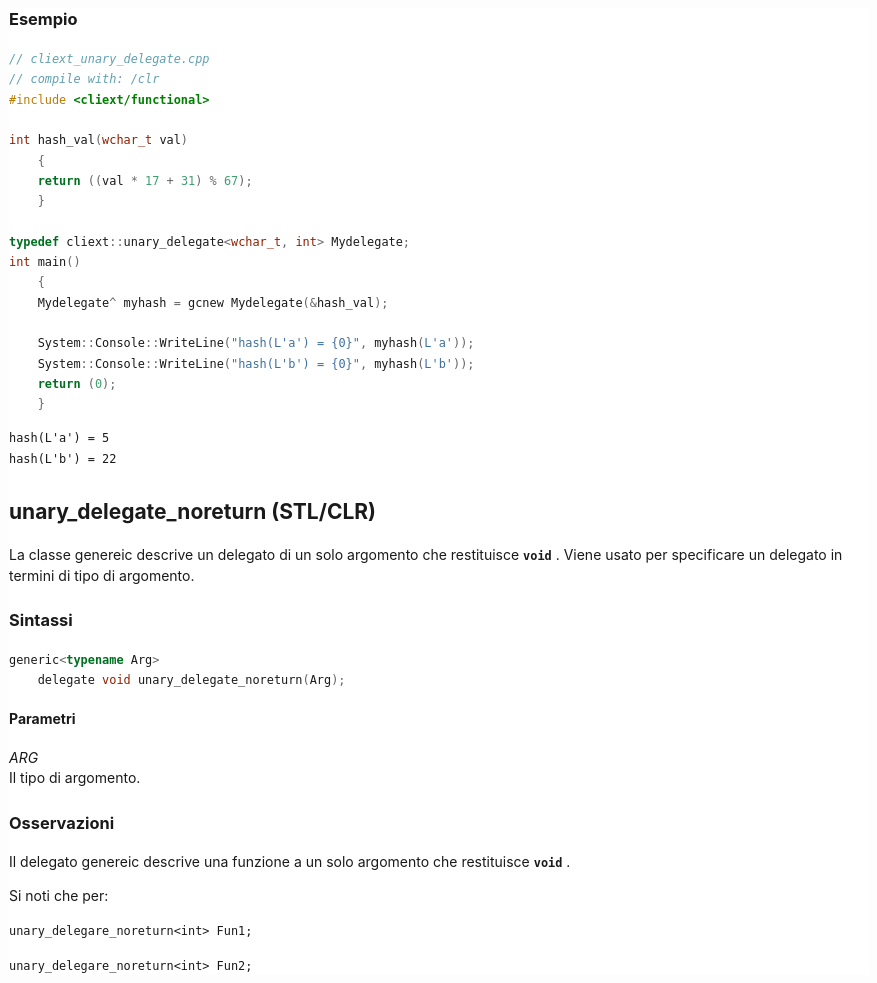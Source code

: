 ### <a name="example"></a>Esempio

```cpp
// cliext_unary_delegate.cpp
// compile with: /clr
#include <cliext/functional>

int hash_val(wchar_t val)
    {
    return ((val * 17 + 31) % 67);
    }

typedef cliext::unary_delegate<wchar_t, int> Mydelegate;
int main()
    {
    Mydelegate^ myhash = gcnew Mydelegate(&hash_val);

    System::Console::WriteLine("hash(L'a') = {0}", myhash(L'a'));
    System::Console::WriteLine("hash(L'b') = {0}", myhash(L'b'));
    return (0);
    }
```

```Output
hash(L'a') = 5
hash(L'b') = 22
```

## <a name="unary_delegate_noreturn-stlclr"></a><a name="unary_delegate_noreturn"></a>unary_delegate_noreturn (STL/CLR)

La classe genereic descrive un delegato di un solo argomento che restituisce **`void`** . Viene usato per specificare un delegato in termini di tipo di argomento.

### <a name="syntax"></a>Sintassi

```cpp
generic<typename Arg>
    delegate void unary_delegate_noreturn(Arg);
```

#### <a name="parameters"></a>Parametri

*ARG*<br/>
Il tipo di argomento.

### <a name="remarks"></a>Osservazioni

Il delegato genereic descrive una funzione a un solo argomento che restituisce **`void`** .

Si noti che per:

`unary_delegare_noreturn<int> Fun1;`

`unary_delegare_noreturn<int> Fun2;`
